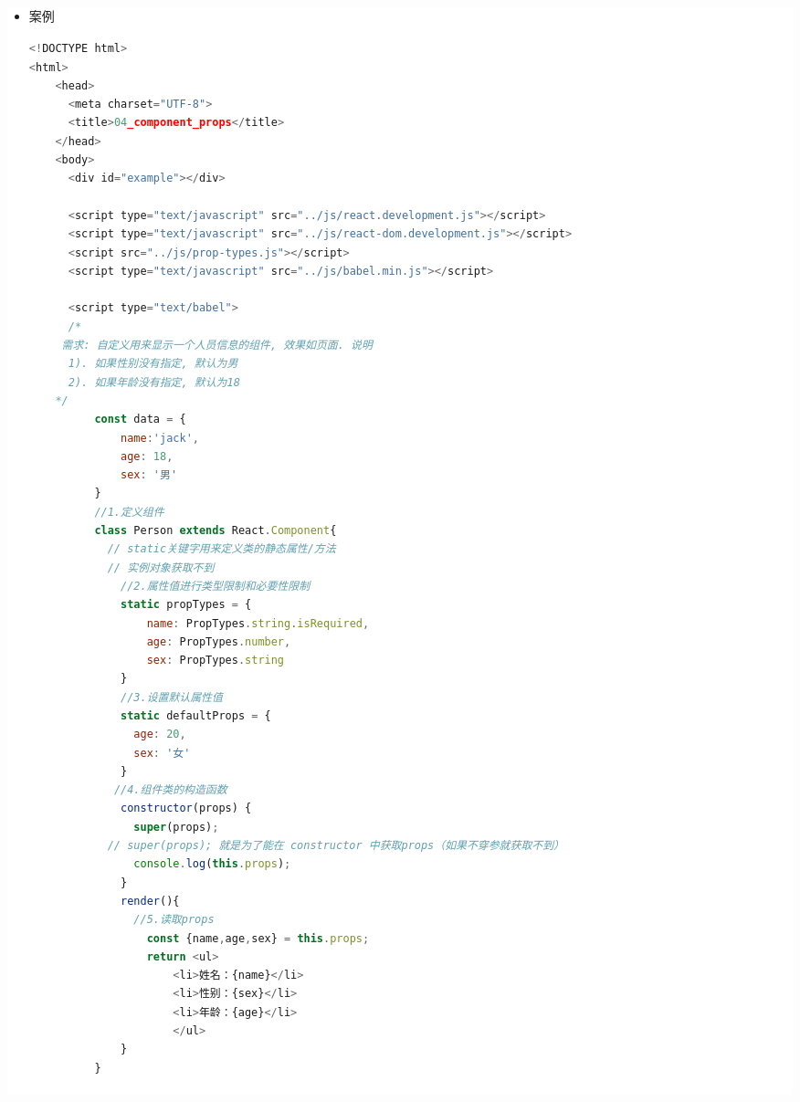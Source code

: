   * 案例

    ```js
    <!DOCTYPE html>
    <html>
        <head>
          <meta charset="UTF-8">
          <title>04_component_props</title>
        </head>
        <body>
          <div id="example"></div>
    
          <script type="text/javascript" src="../js/react.development.js"></script>
          <script type="text/javascript" src="../js/react-dom.development.js"></script>
          <script src="../js/prop-types.js"></script>
          <script type="text/javascript" src="../js/babel.min.js"></script>
    
          <script type="text/babel">
    	  /*
       	 需求: 自定义用来显示一个人员信息的组件, 效果如页面. 说明
          1). 如果性别没有指定, 默认为男
          2). 如果年龄没有指定, 默认为18
        */
              const data = {
                  name:'jack',
                  age: 18,
                  sex: '男'
              }     
              //1.定义组件
    		  class Person extends React.Component{
              	// static关键字用来定义类的静态属性/方法
          		// 实例对象获取不到
                  //2.属性值进行类型限制和必要性限制
                  static propTypes = {
                      name: PropTypes.string.isRequired,
                      age: PropTypes.number,
                      sex: PropTypes.string
                  }
    			  //3.设置默认属性值
                  static defaultProps = {
                    age: 20,
                    sex: '女'
                  }
    			 //4.组件类的构造函数
    			  constructor(props) {
                    super(props);
                // super(props); 就是为了能在 constructor 中获取props（如果不穿参就获取不到）
                    console.log(this.props);
         		  }
    			  render(){
        			//5.读取props
                      const {name,age,sex} = this.props;
                      return <ul>
                          <li>姓名：{name}</li>
                          <li>性别：{sex}</li>
                          <li>年龄：{age}</li>
                          </ul>
                  }
              }
    		  